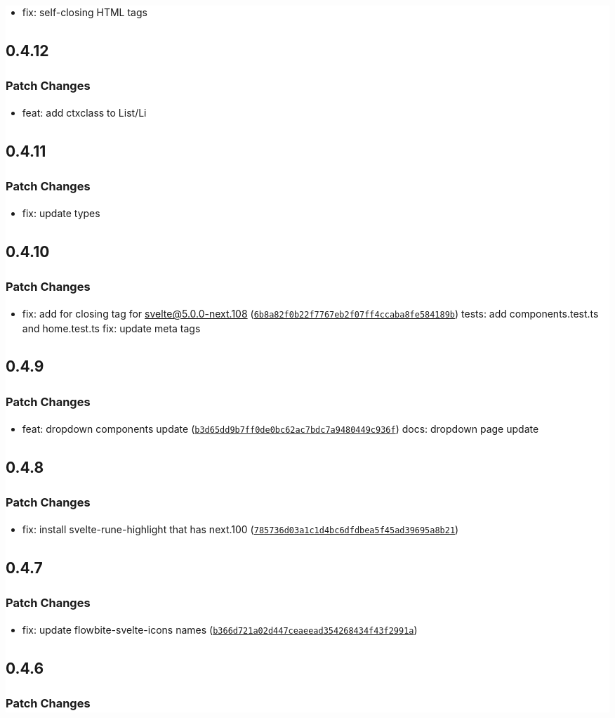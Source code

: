 - fix: self-closing HTML tags

## 0.4.12

### Patch Changes

- feat: add ctxclass to List/Li

## 0.4.11

### Patch Changes

- fix: update types

## 0.4.10

### Patch Changes

- fix: add </div> for closing tag for svelte@5.0.0-next.108 ([`6b8a82f0b22f7767eb2f07ff4ccaba8fe584189b`](https://github.com/shinokada/svelte-5-ui-lib/commit/6b8a82f0b22f7767eb2f07ff4ccaba8fe584189b)) tests: add components.test.ts and home.test.ts fix: update meta tags

## 0.4.9

### Patch Changes

- feat: dropdown components update ([`b3d65dd9b7ff0de0bc62ac7bdc7a9480449c936f`](https://github.com/shinokada/svelte-5-ui-lib/commit/b3d65dd9b7ff0de0bc62ac7bdc7a9480449c936f)) docs: dropdown page update

## 0.4.8

### Patch Changes

- fix: install svelte-rune-highlight that has next.100 ([`785736d03a1c1d4bc6dfdbea5f45ad39695a8b21`](https://github.com/shinokada/svelte-5-ui-lib/commit/785736d03a1c1d4bc6dfdbea5f45ad39695a8b21))

## 0.4.7

### Patch Changes

- fix: update flowbite-svelte-icons names ([`b366d721a02d447ceaeead354268434f43f2991a`](https://github.com/shinokada/svelte-5-ui-lib/commit/b366d721a02d447ceaeead354268434f43f2991a))

## 0.4.6

### Patch Changes
